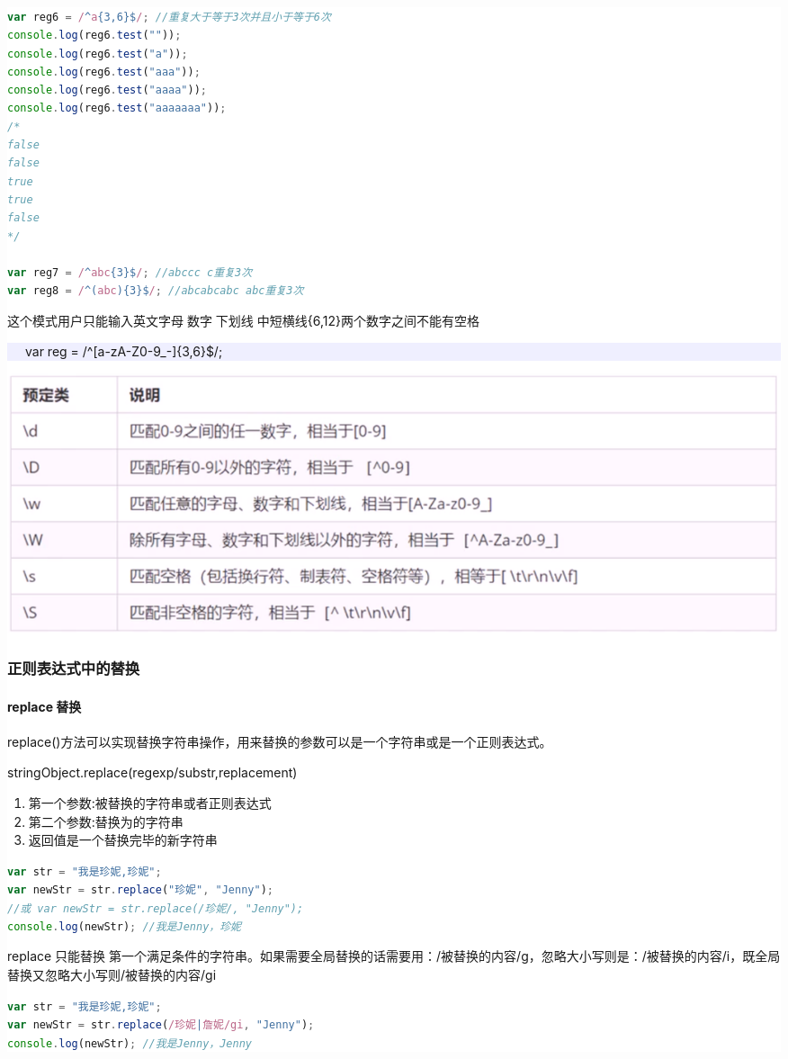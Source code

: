```javascript
var reg6 = /^a{3,6}$/; //重复大于等于3次并且小于等于6次
console.log(reg6.test(""));
console.log(reg6.test("a"));
console.log(reg6.test("aaa"));
console.log(reg6.test("aaaa"));
console.log(reg6.test("aaaaaaa"));
/*
false
false
true
true
false
*/

var reg7 = /^abc{3}$/; //abccc c重复3次
var reg8 = /^(abc){3}$/; //abcabcabc abc重复3次
```

这个模式用户只能输入英文字母 数字 下划线 中短横线{6,12}两个数字之间不能有空格

<p style='background-color:rgb(239,239,255);padding-left:20px;'>var reg = /^[a-zA-Z0-9_-]{3,6}$/;
</p>

![](../img/面向对象/预定义类.jpg)

### 正则表达式中的替换

#### replace 替换

replace()方法可以实现替换字符串操作，用来替换的参数可以是一个字符串或是一个正则表达式。

stringObject.replace(regexp/substr,replacement)

1. 第一个参数:被替换的字符串或者正则表达式
2. 第二个参数:替换为的字符串
3. 返回值是一个替换完毕的新字符串

```javascript
var str = "我是珍妮,珍妮";
var newStr = str.replace("珍妮", "Jenny");
//或 var newStr = str.replace(/珍妮/, "Jenny");
console.log(newStr); //我是Jenny，珍妮
```

replace 只能替换 第一个满足条件的字符串。如果需要全局替换的话需要用：/被替换的内容/g，忽略大小写则是：/被替换的内容/i，既全局替换又忽略大小写则/被替换的内容/gi

```javascript
var str = "我是珍妮,珍妮";
var newStr = str.replace(/珍妮|詹妮/gi, "Jenny");
console.log(newStr); //我是Jenny，Jenny
```
